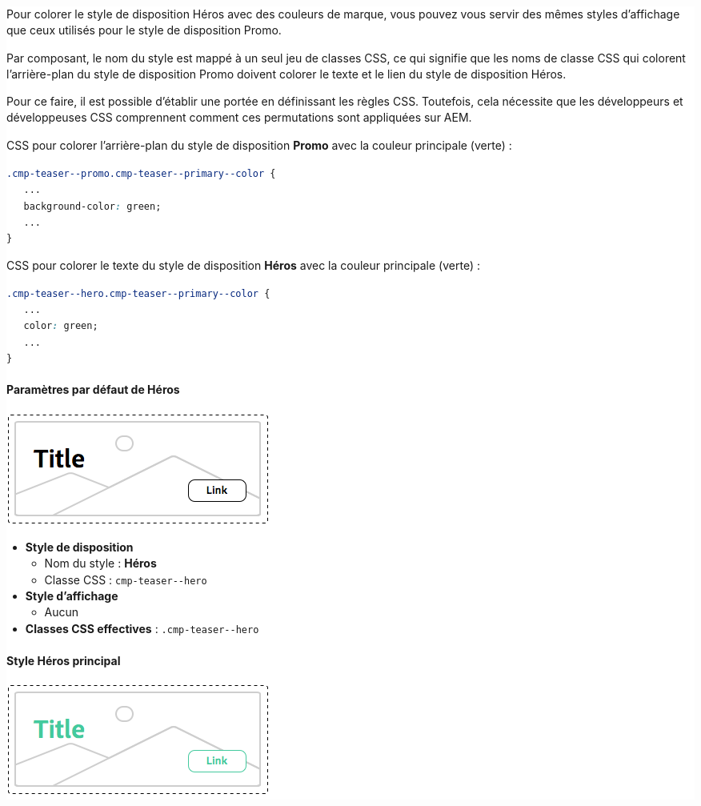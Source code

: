 Pour colorer le style de disposition Héros avec des couleurs de marque, vous pouvez vous servir des mêmes styles d’affichage que ceux utilisés pour le style de disposition Promo.

Par composant, le nom du style est mappé à un seul jeu de classes CSS, ce qui signifie que les noms de classe CSS qui colorent l’arrière-plan du style de disposition Promo doivent colorer le texte et le lien du style de disposition Héros.

Pour ce faire, il est possible d’établir une portée en définissant les règles CSS. Toutefois, cela nécessite que les développeurs et développeuses CSS comprennent comment ces permutations sont appliquées sur AEM.

CSS pour colorer l’arrière-plan du style de disposition **Promo** avec la couleur principale (verte) :

```css
.cmp-teaser--promo.cmp-teaser--primary--color {
   ...
   background-color: green;
   ...
}
```

CSS pour colorer le texte du style de disposition **Héros** avec la couleur principale (verte) :

```css
.cmp-teaser--hero.cmp-teaser--primary--color {
   ...
   color: green;
   ...
}
```

#### Paramètres par défaut de Héros

![Style Héros.](assets/hero.png)

* **Style de disposition**
   * Nom du style : **Héros**
   * Classe CSS : `cmp-teaser--hero`
* **Style d’affichage**
   * Aucun
* **Classes CSS effectives** : `.cmp-teaser--hero`

#### Style Héros principal

![Style Héros principal.](assets/hero-primary.png)
